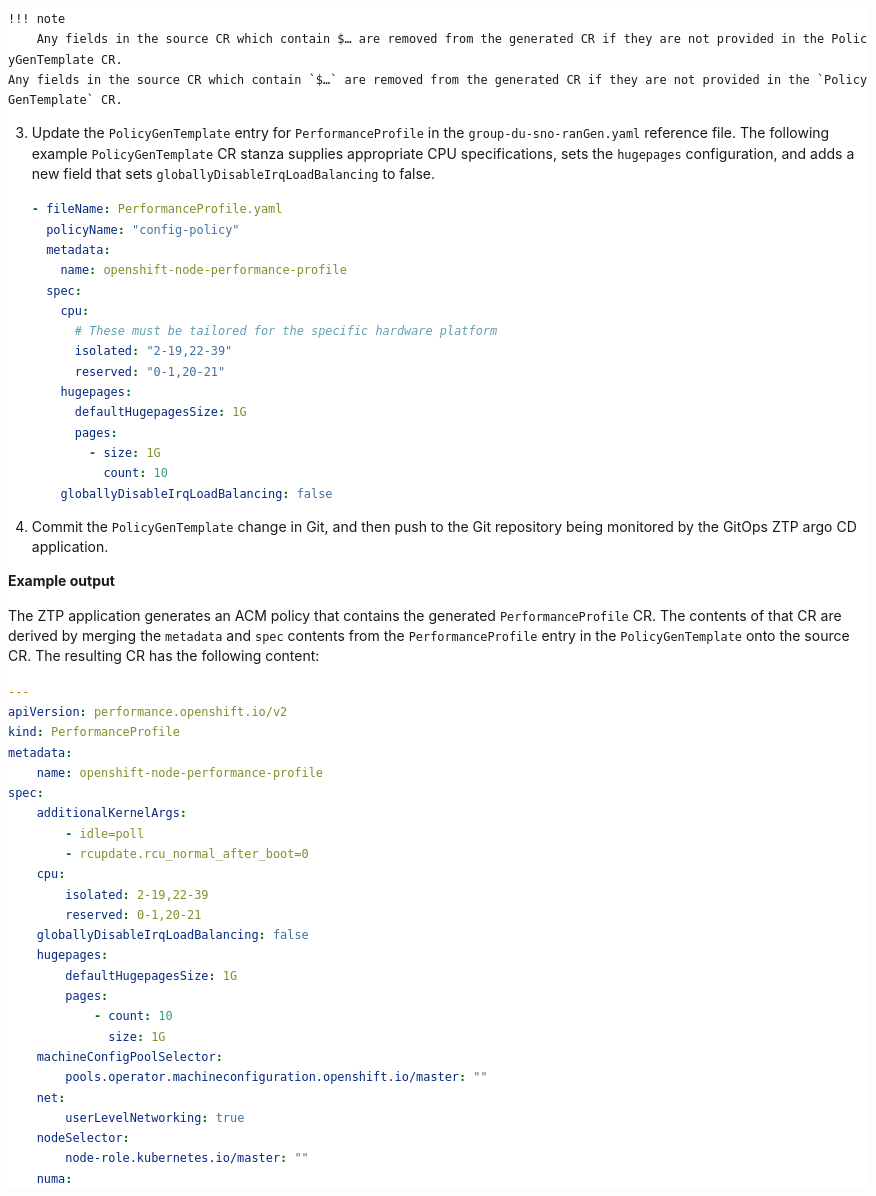     !!! note
        Any fields in the source CR which contain $…​ are removed from the generated CR if they are not provided in the PolicyGenTemplate CR.
    Any fields in the source CR which contain `$…​` are removed from the generated CR if they are not provided in the `PolicyGenTemplate` CR.

3.  Update the `PolicyGenTemplate` entry for `PerformanceProfile` in the `group-du-sno-ranGen.yaml` reference file. The following example `PolicyGenTemplate` CR stanza supplies appropriate CPU specifications, sets the `hugepages` configuration, and adds a new field that sets `globallyDisableIrqLoadBalancing` to false.

    ``` yaml
    - fileName: PerformanceProfile.yaml
      policyName: "config-policy"
      metadata:
        name: openshift-node-performance-profile
      spec:
        cpu:
          # These must be tailored for the specific hardware platform
          isolated: "2-19,22-39"
          reserved: "0-1,20-21"
        hugepages:
          defaultHugepagesSize: 1G
          pages:
            - size: 1G
              count: 10
        globallyDisableIrqLoadBalancing: false
    ```

4.  Commit the `PolicyGenTemplate` change in Git, and then push to the Git repository being monitored by the GitOps ZTP argo CD application.

**Example output**

The ZTP application generates an ACM policy that contains the generated `PerformanceProfile` CR. The contents of that CR are derived by merging the `metadata` and `spec` contents from the `PerformanceProfile` entry in the `PolicyGenTemplate` onto the source CR. The resulting CR has the following content:

``` yaml
---
apiVersion: performance.openshift.io/v2
kind: PerformanceProfile
metadata:
    name: openshift-node-performance-profile
spec:
    additionalKernelArgs:
        - idle=poll
        - rcupdate.rcu_normal_after_boot=0
    cpu:
        isolated: 2-19,22-39
        reserved: 0-1,20-21
    globallyDisableIrqLoadBalancing: false
    hugepages:
        defaultHugepagesSize: 1G
        pages:
            - count: 10
              size: 1G
    machineConfigPoolSelector:
        pools.operator.machineconfiguration.openshift.io/master: ""
    net:
        userLevelNetworking: true
    nodeSelector:
        node-role.kubernetes.io/master: ""
    numa:
```